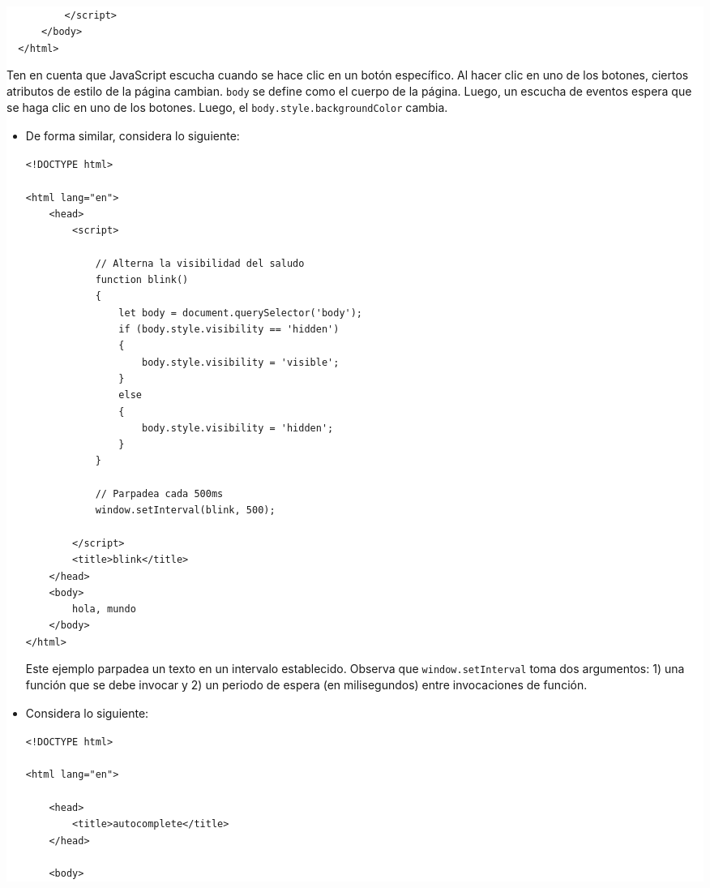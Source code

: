               </script>
          </body>
      </html>

Ten en cuenta que JavaScript escucha cuando se hace clic en un botón específico. Al hacer clic en uno de los botones, ciertos atributos de estilo de la página cambian. `body` se define como el cuerpo de la página. Luego, un escucha de eventos espera que se haga clic en uno de los botones. Luego, el `body.style.backgroundColor` cambia.

- De forma similar, considera lo siguiente:

      <!DOCTYPE html>

      <html lang="en">
          <head>
              <script>

                  // Alterna la visibilidad del saludo
                  function blink()
                  {
                      let body = document.querySelector('body');
                      if (body.style.visibility == 'hidden')
                      {
                          body.style.visibility = 'visible';
                      }
                      else
                      {
                          body.style.visibility = 'hidden';
                      }
                  }

                  // Parpadea cada 500ms
                  window.setInterval(blink, 500);

              </script>
              <title>blink</title>
          </head>
          <body>
              hola, mundo
          </body>
      </html>

  Este ejemplo parpadea un texto en un intervalo establecido. Observa que `window.setInterval` toma dos argumentos: 1) una función que se debe invocar y 2) un periodo de espera (en milisegundos) entre invocaciones de función.

- Considera lo siguiente:

      <!DOCTYPE html>

      <html lang="en">

          <head>
              <title>autocomplete</title>
          </head>

          <body>
